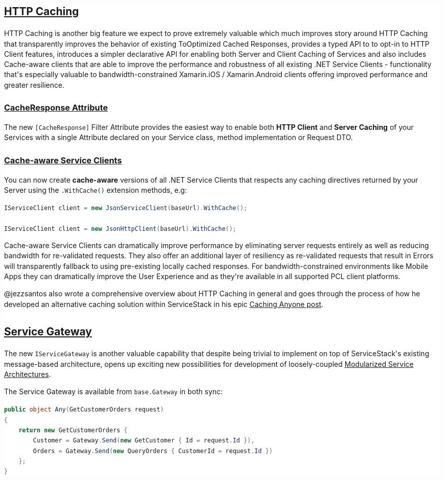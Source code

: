 ## [HTTP Caching](/http-caching)

HTTP Caching is another big feature we expect to prove extremely valuable which much improves story around HTTP Caching that transparently improves the behavior of existing ToOptimized Cached Responses, provides a typed API to to opt-in to HTTP Client features, introduces a simpler declarative API for enabling both Server and Client Caching of Services and also includes Cache-aware clients that are able to improve the performance and robustness of all existing .NET Service Clients - functionality that's especially valuable to bandwidth-constrained Xamarin.iOS / Xamarin.Android clients offering improved performance and greater resilience.

### [CacheResponse Attribute](/cacheresponse-attribute)

The new `[CacheResponse]` Filter Attribute provides the easiest way to enable both **HTTP Client** and 
**Server Caching** of your Services with a single Attribute declared on your Service class, method implementation
or Request DTO.

### [Cache-aware Service Clients](/cache-aware-clients)

You can now create **cache-aware** versions of all .NET Service Clients that respects any caching directives
returned by your Server using the `.WithCache()` extension methods, e.g:

```csharp
IServiceClient client = new JsonServiceClient(baseUrl).WithCache(); 

IServiceClient client = new JsonHttpClient(baseUrl).WithCache();
```

Cache-aware Service Clients can dramatically improve performance by eliminating server requests entirely as well as reducing bandwidth for re-validated requests. They also offer an additional layer of resiliency as re-validated requests that result in Errors will transparently fallback to using pre-existing locally cached responses. For bandwidth-constrained environments like Mobile Apps they can dramatically improve the User Experience and as they're available in all supported PCL client platforms.

@jezzsantos also wrote a comprehensive overview about HTTP Caching in general and goes through the process of how he developed an alternative caching solution within ServiceStack in his epic [Caching Anyone post](http://www.mindkin.co.nz/blog/2016/1/5/caching-anyone).

## [Service Gateway](/service-gateway)

The new `IServiceGateway` is another valuable capability that despite being trivial to implement on top of ServiceStack's existing message-based architecture, opens up exciting new possibilities for development of loosely-coupled [Modularized Service Architectures](/modularizing-services).

The Service Gateway is available from `base.Gateway` in both sync:

```csharp
public object Any(GetCustomerOrders request)
{
    return new GetCustomerOrders {
        Customer = Gateway.Send(new GetCustomer { Id = request.Id }),
        Orders = Gateway.Send(new QueryOrders { CustomerId = request.Id })
    };
}
```


  [1]: https://github.com/ServiceStackApps/typescript-redux
  [2]: https://github.com/Squirrel/Squirrel.Windows